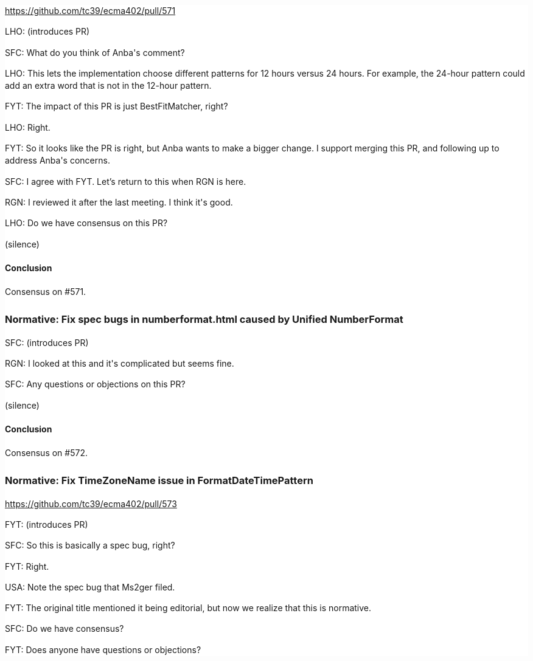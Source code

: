 https://github.com/tc39/ecma402/pull/571

LHO: (introduces PR)

SFC: What do you think of Anba's comment?

LHO: This lets the implementation choose different patterns for 12 hours versus 24 hours. For example, the 24-hour pattern could add an extra word that is not in the 12-hour pattern.

FYT: The impact of this PR is just BestFitMatcher, right?

LHO: Right.

FYT: So it looks like the PR is right, but Anba wants to make a bigger change. I support merging this PR, and following up to address Anba's concerns.

SFC: I agree with FYT. Let’s return to this when RGN is here.

RGN: I reviewed it after the last meeting. I think it's good.

LHO: Do we have consensus on this PR?

(silence)

#### Conclusion

Consensus on #571.

### Normative: Fix spec bugs in numberformat.html caused by Unified NumberFormat

SFC: (introduces PR)

RGN: I looked at this and it's complicated but seems fine.

SFC: Any questions or objections on this PR?

(silence)

#### Conclusion

Consensus on #572.

### Normative: Fix TimeZoneName issue in FormatDateTimePattern

https://github.com/tc39/ecma402/pull/573

FYT: (introduces PR)

SFC: So this is basically a spec bug, right?

FYT: Right.

USA: Note the spec bug that Ms2ger filed.

FYT: The original title mentioned it being editorial, but now we realize that this is normative.

SFC: Do we have consensus?

FYT: Does anyone have questions or objections?
